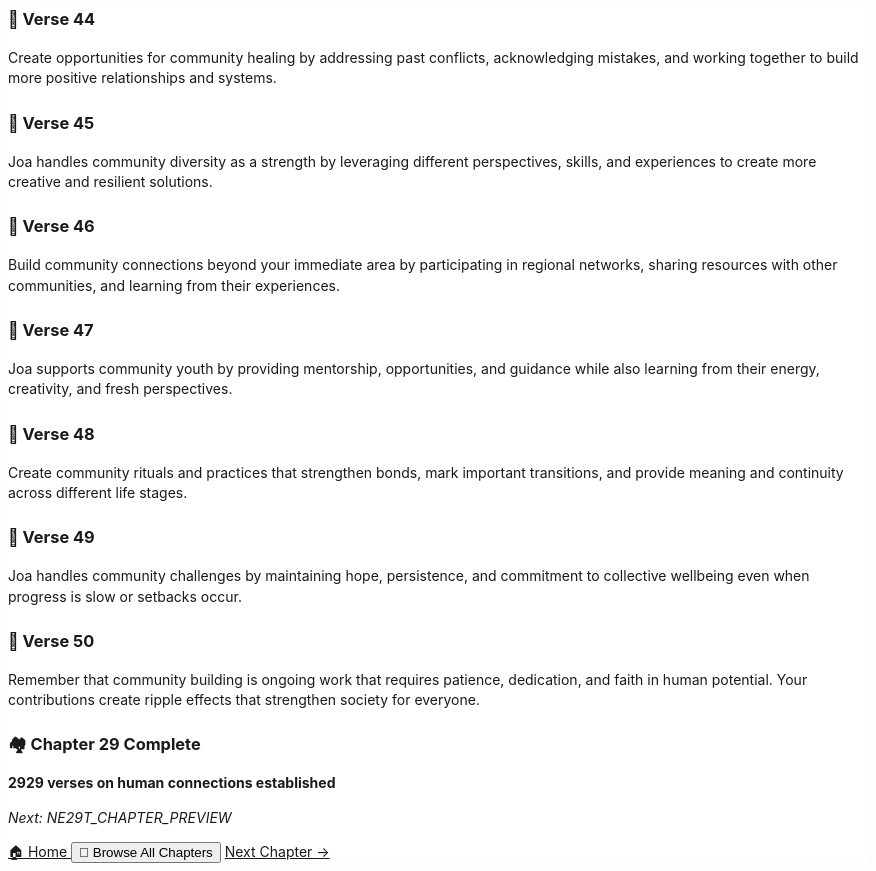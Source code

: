 <div class="verse">
<h3><span class="verse-number">🎯 Verse 44</span></h3>
<p>Create opportunities for community healing by addressing past conflicts, acknowledging mistakes, and working together to build more positive relationships and systems.</p>
</div>

<div class="verse">
<h3><span class="verse-number">💎 Verse 45</span></h3>
<p>Joa handles community diversity as a strength by leveraging different perspectives, skills, and experiences to create more creative and resilient solutions.</p>
</div>

<div class="verse">
<h3><span class="verse-number">💫 Verse 46</span></h3>
<p>Build community connections beyond your immediate area by participating in regional networks, sharing resources with other communities, and learning from their experiences.</p>
</div>

<div class="verse">
<h3><span class="verse-number">💫 Verse 47</span></h3>
<p>Joa supports community youth by providing mentorship, opportunities, and guidance while also learning from their energy, creativity, and fresh perspectives.</p>
</div>

<div class="verse">
<h3><span class="verse-number">💫 Verse 48</span></h3>
<p>Create community rituals and practices that strengthen bonds, mark important transitions, and provide meaning and continuity across different life stages.</p>
</div>

<div class="verse">
<h3><span class="verse-number">💫 Verse 49</span></h3>
<p>Joa handles community challenges by maintaining hope, persistence, and commitment to collective wellbeing even when progress is slow or setbacks occur.</p>
</div>

<div class="verse">
<h3><span class="verse-number">💫 Verse 50</span></h3>
<p>Remember that community building is ongoing work that requires patience, dedication, and faith in human potential. Your contributions create ripple effects that strengthen society for everyone.</p>
</div>

<div class="chapter-footer">
<h3>🏘️ Chapter 29 Complete</h3>
<p><strong>2929 verses on human connections established</strong></p>
<p><em>Next: NE29T_CHAPTER_PREVIEW</em></p>
</div>

<div class="chapter-nav-clean">
<a href="../../../index.html" class="nav-arrow">
  🏠 Home
</a>
<button class="chapter-selector" onclick="window.location.href='../index.html'">
  📖 Browse All Chapters
</button>
<a href="NE29T_CHAPTER_URL" class="nav-arrow">
  Next Chapter →
</a>
</div>

</div>